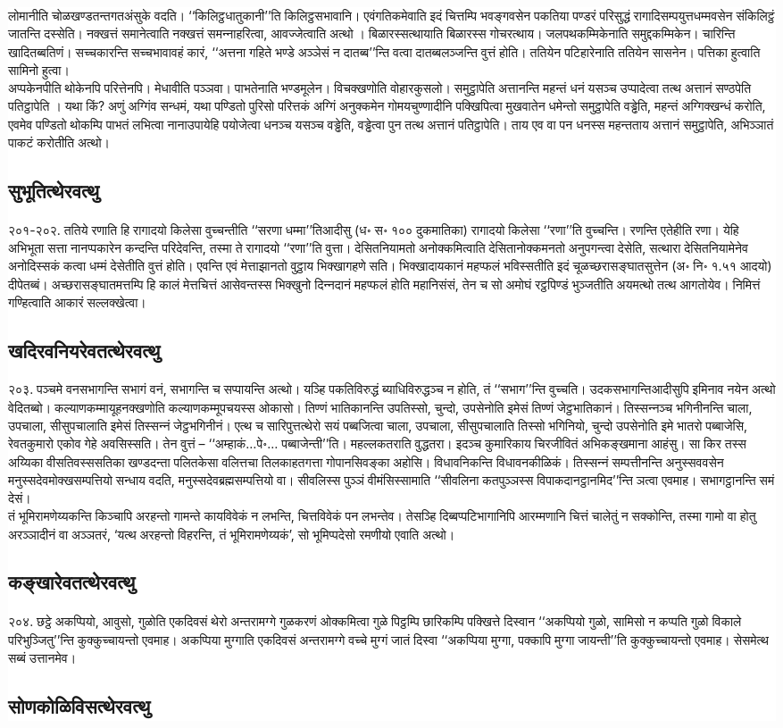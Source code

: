 लोमानीति चोळखण्डतन्तगतअंसुके वदति। ‘‘किलिट्ठधातुकानी’’ति किलिट्ठसभावानि। एवंगतिकमेवाति इदं चित्तम्पि भवङ्गवसेन पकतिया पण्डरं परिसुद्धं रागादिसम्पयुत्तधम्मवसेन संकिलिट्ठं जातन्ति दस्सेति। नक्खत्तं समानेत्वाति नक्खत्तं समन्‍नाहरित्वा, आवज्‍जेत्वाति अत्थो । बिळारस्सत्थायाति बिळारस्स गोचरत्थाय। जलपथकम्मिकेनाति समुद्दकम्मिकेन। चारिन्ति खादितब्बतिणं। सच्‍चकारन्ति सच्‍चभावावहं कारं, ‘‘अत्तना गहिते भण्डे अञ्‍ञेसं न दातब्ब’’न्ति वत्वा दातब्बलञ्‍जन्ति वुत्तं होति। ततियेन पटिहारेनाति ततियेन सासनेन। पत्तिका हुत्वाति सामिनो हुत्वा।  
अप्पकेनपीति थोकेनपि परित्तेनपि। मेधावीति पञ्‍ञवा। पाभतेनाति भण्डमूलेन। विचक्खणोति वोहारकुसलो। समुट्ठापेति अत्तानन्ति महन्तं धनं यसञ्‍च उप्पादेत्वा तत्थ अत्तानं सण्ठपेति पतिट्ठापेति । यथा किं? अणुं अग्गिंव सन्धमं, यथा पण्डितो पुरिसो परित्तकं अग्गिं अनुक्‍कमेन गोमयचुण्णादीनि पक्खिपित्वा मुखवातेन धमेन्तो समुट्ठापेति वड्ढेति, महन्तं अग्गिक्खन्धं करोति, एवमेव पण्डितो थोकम्पि पाभतं लभित्वा नानाउपायेहि पयोजेत्वा धनञ्‍च यसञ्‍च वड्ढेति, वड्ढेत्वा पुन तत्थ अत्तानं पतिट्ठापेति। ताय एव वा पन धनस्स महन्तताय अत्तानं समुट्ठापेति, अभिञ्‍ञातं पाकटं करोतीति अत्थो।  


## सुभूतित्थेरवत्थु

२०१-२०२. ततिये रणाति हि रागादयो किलेसा वुच्‍चन्तीति ‘‘सरणा धम्मा’’तिआदीसु (ध॰ स॰ १०० दुकमातिका) रागादयो किलेसा ‘‘रणा’’ति वुच्‍चन्ति। रणन्ति एतेहीति रणा। येहि अभिभूता सत्ता नानप्पकारेन कन्दन्ति परिदेवन्ति, तस्मा ते रागादयो ‘‘रणा’’ति वुत्ता। देसितनियामतो अनोक्‍कमित्वाति देसितानोक्‍कमनतो अनुपगन्त्वा देसेति, सत्थारा देसितनियामेनेव अनोदिस्सकं कत्वा धम्मं देसेतीति वुत्तं होति। एवन्ति एवं मेत्ताझानतो वुट्ठाय भिक्खागहणे सति। भिक्खादायकानं महप्फलं भविस्सतीति इदं चूळच्छरासङ्घातसुत्तेन (अ॰ नि॰ १.५१ आदयो) दीपेतब्बं। अच्छरासङ्घातमत्तम्पि हि कालं मेत्तचित्तं आसेवन्तस्स भिक्खुनो दिन्‍नदानं महप्फलं होति महानिसंसं, तेन च सो अमोघं रट्ठपिण्डं भुञ्‍जतीति अयमत्थो तत्थ आगतोयेव। निमित्तं गण्हित्वाति आकारं सल्‍लक्खेत्वा।  


## खदिरवनियरेवतत्थेरवत्थु

२०३. पञ्‍चमे वनसभागन्ति सभागं वनं, सभागन्ति च सप्पायन्ति अत्थो। यञ्हि पकतिविरुद्धं ब्याधिविरुद्धञ्‍च न होति, तं ‘‘सभाग’’न्ति वुच्‍चति। उदकसभागन्तिआदीसुपि इमिनाव नयेन अत्थो वेदितब्बो। कल्याणकम्मायूहनक्खणोति कल्याणकम्मूपचयस्स ओकासो। तिण्णं भातिकानन्ति उपतिस्सो, चुन्दो, उपसेनोति इमेसं तिण्णं जेट्ठभातिकानं। तिस्सन्‍नञ्‍च भगिनीनन्ति चाला, उपचाला, सीसुपचालाति इमेसं तिस्सन्‍नं जेट्ठभगिनीनं। एत्थ च सारिपुत्तत्थेरो सयं पब्बजित्वा चाला, उपचाला, सीसुपचालाति तिस्सो भगिनियो, चुन्दो उपसेनोति इमे भातरो पब्बाजेसि, रेवतकुमारो एकोव गेहे अवसिस्सति। तेन वुत्तं – ‘‘अम्हाकं…पे॰… पब्बाजेन्ती’’ति। महल्‍लकतराति वुद्धतरा। इदञ्‍च कुमारिकाय चिरजीवितं अभिकङ्खमाना आहंसु। सा किर तस्स अय्यिका वीसतिवस्ससतिका खण्डदन्ता पलितकेसा वलित्तचा तिलकाहतगत्ता गोपानसिवङ्का अहोसि। विधावनिकन्ति विधावनकीळिकं। तिस्सन्‍नं सम्पत्तीनन्ति अनुस्सववसेन मनुस्सदेवमोक्खसम्पत्तियो सन्धाय वदति, मनुस्सदेवब्रह्मसम्पत्तियो वा। सीवलिस्स पुञ्‍ञं वीमंसिस्सामाति ‘‘सीवलिना कतपुञ्‍ञस्स विपाकदानट्ठानमिद’’न्ति ञत्वा एवमाह। सभागट्ठानन्ति समं देसं।  
तं भूमिरामणेय्यकन्ति किञ्‍चापि अरहन्तो गामन्ते कायविवेकं न लभन्ति, चित्तविवेकं पन लभन्तेव। तेसञ्हि दिब्बप्पटिभागानिपि आरम्मणानि चित्तं चालेतुं न सक्‍कोन्ति, तस्मा गामो वा होतु अरञ्‍ञादीनं वा अञ्‍ञतरं, ‘यत्थ अरहन्तो विहरन्ति, तं भूमिरामणेय्यकं’, सो भूमिप्पदेसो रमणीयो एवाति अत्थो।  


## कङ्खारेवतत्थेरवत्थु

२०४. छट्ठे अकप्पियो, आवुसो, गुळोति एकदिवसं थेरो अन्तरामग्गे गुळकरणं ओक्‍कमित्वा गुळे पिट्ठम्पि छारिकम्पि पक्खित्ते दिस्वान ‘‘अकप्पियो गुळो, सामिसो न कप्पति गुळो विकाले परिभुञ्‍जितु’’न्ति कुक्‍कुच्‍चायन्तो एवमाह। अकप्पिया मुग्गाति एकदिवसं अन्तरामग्गे वच्‍चे मुग्गं जातं दिस्वा ‘‘अकप्पिया मुग्गा, पक्‍कापि मुग्गा जायन्ती’’ति कुक्‍कुच्‍चायन्तो एवमाह। सेसमेत्थ सब्बं उत्तानमेव।  


## सोणकोळिविसत्थेरवत्थु
